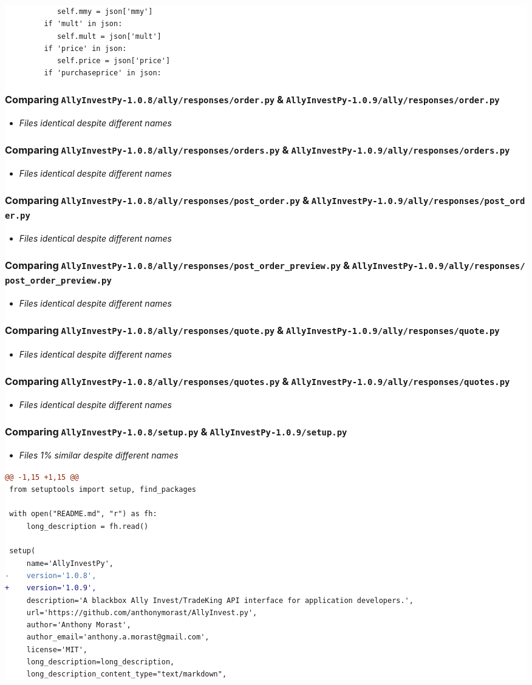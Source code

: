 ```diff
         	self.mmy = json['mmy']
         if 'mult' in json:
         	self.mult = json['mult']
         if 'price' in json:
         	self.price = json['price']
         if 'purchaseprice' in json:
```

### Comparing `AllyInvestPy-1.0.8/ally/responses/order.py` & `AllyInvestPy-1.0.9/ally/responses/order.py`

 * *Files identical despite different names*

### Comparing `AllyInvestPy-1.0.8/ally/responses/orders.py` & `AllyInvestPy-1.0.9/ally/responses/orders.py`

 * *Files identical despite different names*

### Comparing `AllyInvestPy-1.0.8/ally/responses/post_order.py` & `AllyInvestPy-1.0.9/ally/responses/post_order.py`

 * *Files identical despite different names*

### Comparing `AllyInvestPy-1.0.8/ally/responses/post_order_preview.py` & `AllyInvestPy-1.0.9/ally/responses/post_order_preview.py`

 * *Files identical despite different names*

### Comparing `AllyInvestPy-1.0.8/ally/responses/quote.py` & `AllyInvestPy-1.0.9/ally/responses/quote.py`

 * *Files identical despite different names*

### Comparing `AllyInvestPy-1.0.8/ally/responses/quotes.py` & `AllyInvestPy-1.0.9/ally/responses/quotes.py`

 * *Files identical despite different names*

### Comparing `AllyInvestPy-1.0.8/setup.py` & `AllyInvestPy-1.0.9/setup.py`

 * *Files 1% similar despite different names*

```diff
@@ -1,15 +1,15 @@
 from setuptools import setup, find_packages
 
 with open("README.md", "r") as fh:
     long_description = fh.read()
 
 setup(
     name='AllyInvestPy',
-    version='1.0.8',
+    version='1.0.9',
     description='A blackbox Ally Invest/TradeKing API interface for application developers.',
     url='https://github.com/anthonymorast/AllyInvest.py',
     author='Anthony Morast',
     author_email='anthony.a.morast@gmail.com',
     license='MIT',
     long_description=long_description,
     long_description_content_type="text/markdown",
```

